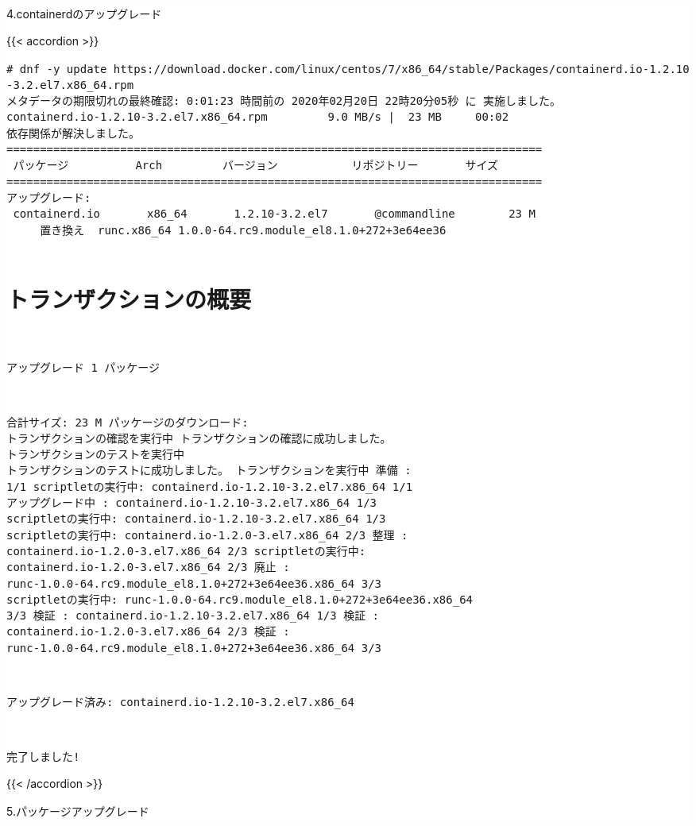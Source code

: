 
4.containerdのアップグレード

{{< accordion >}}
<div>
<pre>
# dnf -y update https://download.docker.com/linux/centos/7/x86_64/stable/Packages/containerd.io-1.2.10-3.2.el7.x86_64.rpm
メタデータの期限切れの最終確認: 0:01:23 時間前の 2020年02月20日 22時20分05秒 に 実施しました。
containerd.io-1.2.10-3.2.el7.x86_64.rpm         9.0 MB/s |  23 MB     00:02
依存関係が解決しました。
================================================================================
 パッケージ          Arch         バージョン           リポジトリー       サイズ
================================================================================
アップグレード:
 containerd.io       x86_64       1.2.10-3.2.el7       @commandline        23 M
     置き換え  runc.x86_64 1.0.0-64.rc9.module_el8.1.0+272+3e64ee36

トランザクションの概要
================================================================================
アップグレード  1 パッケージ

合計サイズ: 23 M
パッケージのダウンロード:
トランザクションの確認を実行中
トランザクションの確認に成功しました。
トランザクションのテストを実行中
トランザクションのテストに成功しました。
トランザクションを実行中
  準備             :                                                        1/1
  scriptletの実行中: containerd.io-1.2.10-3.2.el7.x86_64                    1/1
  アップグレード中 : containerd.io-1.2.10-3.2.el7.x86_64                    1/3
  scriptletの実行中: containerd.io-1.2.10-3.2.el7.x86_64                    1/3
  scriptletの実行中: containerd.io-1.2.0-3.el7.x86_64                       2/3
  整理             : containerd.io-1.2.0-3.el7.x86_64                       2/3
  scriptletの実行中: containerd.io-1.2.0-3.el7.x86_64                       2/3
  廃止             : runc-1.0.0-64.rc9.module_el8.1.0+272+3e64ee36.x86_64   3/3
  scriptletの実行中: runc-1.0.0-64.rc9.module_el8.1.0+272+3e64ee36.x86_64   3/3
  検証             : containerd.io-1.2.10-3.2.el7.x86_64                    1/3
  検証             : containerd.io-1.2.0-3.el7.x86_64                       2/3
  検証             : runc-1.0.0-64.rc9.module_el8.1.0+272+3e64ee36.x86_64   3/3

アップグレード済み:
  containerd.io-1.2.10-3.2.el7.x86_64

完了しました!
</pre>
</div>
{{< /accordion >}}

5.パッケージアップグレード
